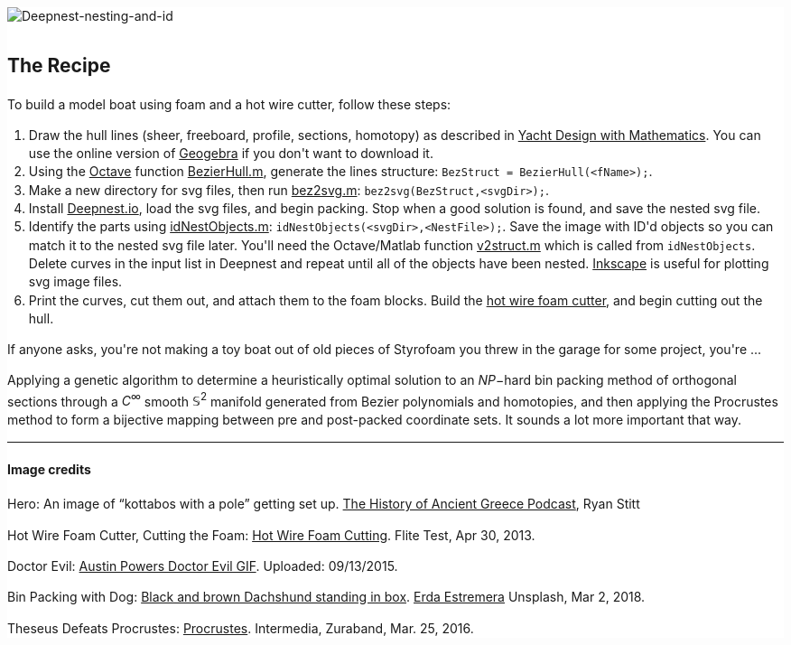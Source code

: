 ![Deepnest-nesting-and-id](/assets/img/2021-09-07-designing-the-model/Deepnest-nesting-and-id.png)

## The Recipe

To build a model boat using foam and a hot wire cutter, follow these steps:

1. Draw the hull lines (sheer, freeboard, profile, sections, homotopy) as described in [Yacht Design with Mathematics](https://wildpeaches.xyz/blog/yacht-design-with-mathematics/). You can use the online version of [Geogebra](https://www.geogebra.org/) if you don't want to download it.
2. Using the [Octave](https://www.gnu.org/software/octave/index) function [BezierHull.m](https://gist.github.com/XerxesZorgon/c92272ec4dead2e19e4c7ab3eb2593b6), generate the lines structure: `BezStruct = BezierHull(<fName>);`.
3. Make a new directory for svg files, then run [bez2svg.m](https://gist.github.com/XerxesZorgon/3563a355c5f61469ceddd69000ae88cc): `bez2svg(BezStruct,<svgDir>);`.
4. Install [Deepnest.io](https://deepnest.io/), load the svg files, and begin packing. Stop when a good solution is found, and save the nested svg file.
5. Identify the parts using [idNestObjects.m](https://gist.github.com/XerxesZorgon/28e921492b64e75e641518633f179e76): `idNestObjects(<svgDir>,<NestFile>);`. Save the image with ID'd objects so you can match it to the nested svg file later. You'll need the Octave/Matlab function [v2struct.m](https://www.mathworks.com/matlabcentral/mlc-downloads/downloads/submissions/31532/versions/15/previews/html/v2struct.html) which is called from `idNestObjects`. Delete curves in the input list in Deepnest and repeat until all of the objects have been nested. [Inkscape](https://inkscape.org/) is useful for plotting svg image files.
6. Print the curves, cut them out, and attach them to the foam blocks. Build the [hot wire foam cutter](https://www.flitetest.com/articles/hot-wire-cutting-foam), and begin cutting out the hull.

If anyone asks, you're not making a toy boat out of old pieces of Styrofoam you threw in the garage for some project, you're ...

Applying a genetic algorithm to determine a heuristically optimal solution to an $NP-$hard bin packing method of orthogonal sections through a $C^\infty$ smooth $\mathbb{S}^2$ manifold generated from Bezier polynomials and homotopies, and then applying the Procrustes method to form a bijective mapping between pre and post-packed coordinate sets. It sounds a lot more important that way.

------

#### Image credits

Hero: An image of “kottabos with a pole” getting set up. [The History of Ancient Greece Podcast](http://www.thehistoryofancientgreece.com/), Ryan Stitt

Hot Wire Foam Cutter, Cutting the Foam: [Hot Wire Foam Cutting](https://www.flitetest.com/articles/hot-wire-cutting-foam). Flite Test, Apr 30, 2013.

Doctor Evil: [Austin Powers Doctor Evil GIF](https://giphy.com/gifs/nfl-week-play-13B1WmJg7HwjGU). Uploaded: 09/13/2015.

Bin Packing with Dog: [Black and brown Dachshund standing in box](https://unsplash.com/photos/black-and-brown-dachshund-standing-in-box-sxNt9g77PE0). [Erda Estremera](https://unsplash.com/@erdaest) Unsplash, Mar 2, 2018.

Theseus Defeats Procrustes: [Procrustes](https://intermedia.ge/%E1%83%A1%E1%83%A3%E1%83%A0%E1%83%90%E1%83%97%E1%83%98/521529-%E1%83%9E%E1%83%A0%E1%83%9D%E1%83%99%E1%83%A0%E1%83%A3%E1%83%A1%E1%83%A2%E1%83%94/175/user:%E1%83%96%E1%83%A3%E1%83%A0%E1%83%90%E1%83%91%E1%83%90%E1%83%9C%E1%83%93). Intermedia, Zuraband, Mar. 25, 2016.
